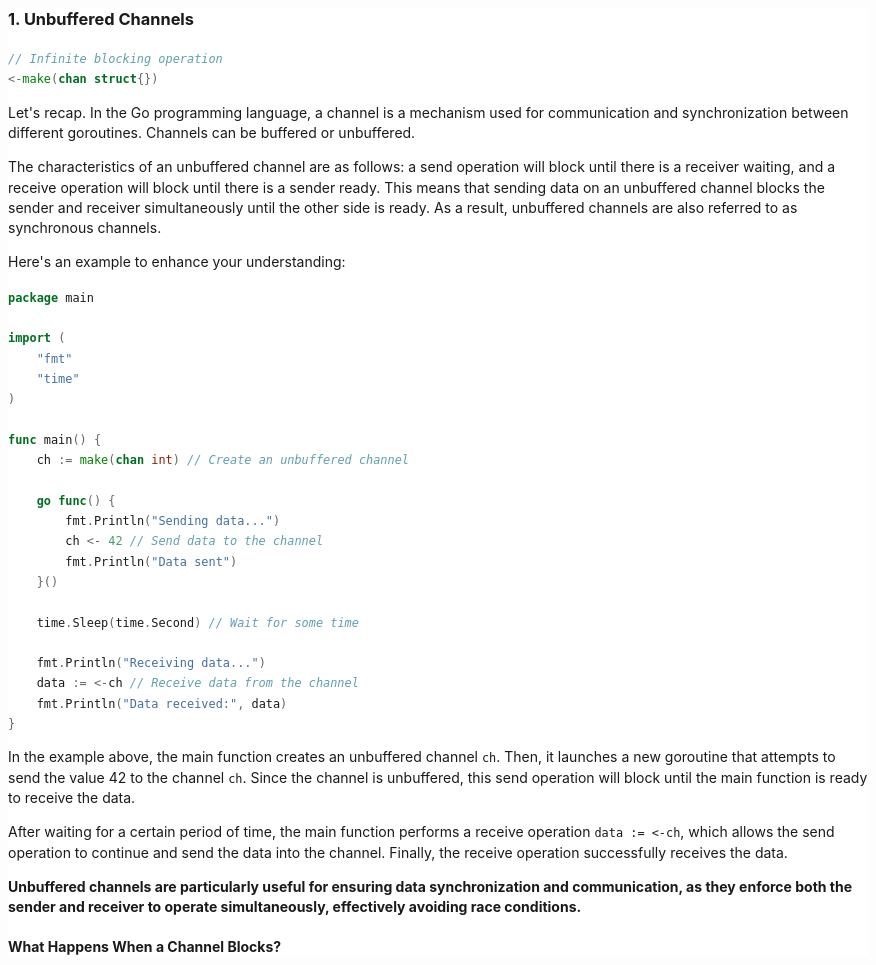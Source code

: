 ### 1. Unbuffered Channels
```go
// Infinite blocking operation
<-make(chan struct{})
```

Let's recap. In the Go programming language, a channel is a mechanism used for communication and synchronization between different goroutines. Channels can be buffered or unbuffered.

The characteristics of an unbuffered channel are as follows: a send operation will block until there is a receiver waiting, and a receive operation will block until there is a sender ready. This means that sending data on an unbuffered channel blocks the sender and receiver simultaneously until the other side is ready. As a result, unbuffered channels are also referred to as synchronous channels.

Here's an example to enhance your understanding:

```go
package main

import (
	"fmt"
	"time"
)

func main() {
	ch := make(chan int) // Create an unbuffered channel

	go func() {
		fmt.Println("Sending data...")
		ch <- 42 // Send data to the channel
		fmt.Println("Data sent")
	}()

	time.Sleep(time.Second) // Wait for some time

	fmt.Println("Receiving data...")
	data := <-ch // Receive data from the channel
	fmt.Println("Data received:", data)
}
```

In the example above, the main function creates an unbuffered channel `ch`. Then, it launches a new goroutine that attempts to send the value 42 to the channel `ch`. Since the channel is unbuffered, this send operation will block until the main function is ready to receive the data.

After waiting for a certain period of time, the main function performs a receive operation `data := <-ch`, which allows the send operation to continue and send the data into the channel. Finally, the receive operation successfully receives the data.

**Unbuffered channels are particularly useful for ensuring data synchronization and communication, as they enforce both the sender and receiver to operate simultaneously, effectively avoiding race conditions.**

#### What Happens When a Channel Blocks?
